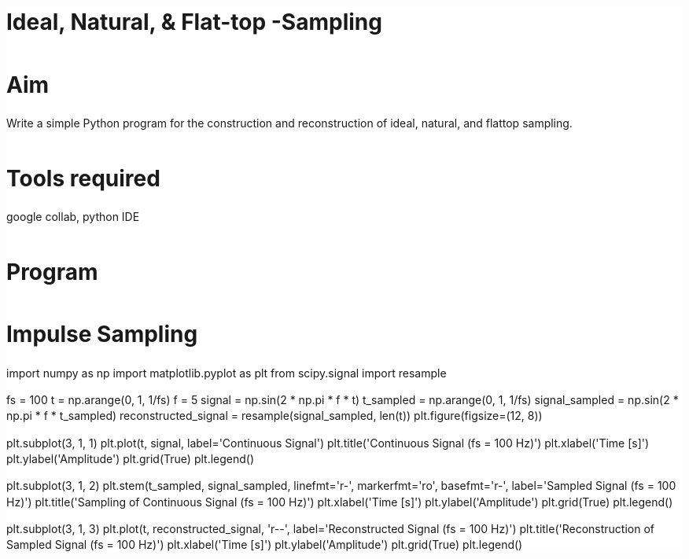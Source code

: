 # Ideal, Natural, & Flat-top -Sampling
# Aim
Write a simple Python program for the construction and reconstruction of ideal, natural, and flattop sampling.
# Tools required
google collab, python IDE
# Program
# Impulse Sampling
import numpy as np
import matplotlib.pyplot as plt
from scipy.signal import resample

fs = 100
t = np.arange(0, 1, 1/fs) 
f = 5
signal = np.sin(2 * np.pi * f * t)
t_sampled = np.arange(0, 1, 1/fs)
signal_sampled = np.sin(2 * np.pi * f * t_sampled)
reconstructed_signal = resample(signal_sampled, len(t))
plt.figure(figsize=(12, 8))

plt.subplot(3, 1, 1)
plt.plot(t, signal, label='Continuous Signal')
plt.title('Continuous Signal (fs = 100 Hz)')
plt.xlabel('Time [s]')
plt.ylabel('Amplitude')
plt.grid(True)
plt.legend()

plt.subplot(3, 1, 2)
plt.stem(t_sampled, signal_sampled, linefmt='r-', markerfmt='ro', basefmt='r-', label='Sampled Signal (fs = 100 Hz)')
plt.title('Sampling of Continuous Signal (fs = 100 Hz)')
plt.xlabel('Time [s]')
plt.ylabel('Amplitude')
plt.grid(True)
plt.legend()

plt.subplot(3, 1, 3)
plt.plot(t, reconstructed_signal, 'r--', label='Reconstructed Signal (fs = 100 Hz)')
plt.title('Reconstruction of Sampled Signal (fs = 100 Hz)')
plt.xlabel('Time [s]')
plt.ylabel('Amplitude')
plt.grid(True)
plt.legend()
